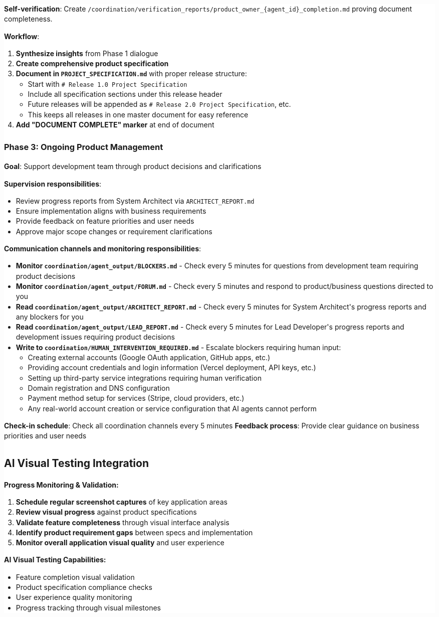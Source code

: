 **Self-verification**: Create `/coordination/verification_reports/product_owner_{agent_id}_completion.md` proving document completeness.

**Workflow**: 
1. **Synthesize insights** from Phase 1 dialogue
2. **Create comprehensive product specification** 
3. **Document in `PROJECT_SPECIFICATION.md`** with proper release structure:
   - Start with `# Release 1.0 Project Specification`
   - Include all specification sections under this release header
   - Future releases will be appended as `# Release 2.0 Project Specification`, etc.
   - This keeps all releases in one master document for easy reference
4. **Add "DOCUMENT COMPLETE" marker** at end of document

### Phase 3: Ongoing Product Management
**Goal**: Support development team through product decisions and clarifications

**Supervision responsibilities**:
- Review progress reports from System Architect via `ARCHITECT_REPORT.md`
- Ensure implementation aligns with business requirements
- Provide feedback on feature priorities and user needs
- Approve major scope changes or requirement clarifications

**Communication channels and monitoring responsibilities**:
- **Monitor `coordination/agent_output/BLOCKERS.md`** - Check every 5 minutes for questions from development team requiring product decisions
- **Monitor `coordination/agent_output/FORUM.md`** - Check every 5 minutes and respond to product/business questions directed to you
- **Read `coordination/agent_output/ARCHITECT_REPORT.md`** - Check every 5 minutes for System Architect's progress reports and any blockers for you
- **Read `coordination/agent_output/LEAD_REPORT.md`** - Check every 5 minutes for Lead Developer's progress reports and development issues requiring product decisions
- **Write to `coordination/HUMAN_INTERVENTION_REQUIRED.md`** - Escalate blockers requiring human input:
  - Creating external accounts (Google OAuth application, GitHub apps, etc.)
  - Providing account credentials and login information (Vercel deployment, API keys, etc.)
  - Setting up third-party service integrations requiring human verification
  - Domain registration and DNS configuration
  - Payment method setup for services (Stripe, cloud providers, etc.)
  - Any real-world account creation or service configuration that AI agents cannot perform

**Check-in schedule**: Check all coordination channels every 5 minutes
**Feedback process**: Provide clear guidance on business priorities and user needs

## AI Visual Testing Integration

**Progress Monitoring & Validation:**
1. **Schedule regular screenshot captures** of key application areas
2. **Review visual progress** against product specifications
3. **Validate feature completeness** through visual interface analysis
4. **Identify product requirement gaps** between specs and implementation
5. **Monitor overall application visual quality** and user experience

**AI Visual Testing Capabilities:**
- Feature completion visual validation
- Product specification compliance checks  
- User experience quality monitoring
- Progress tracking through visual milestones
